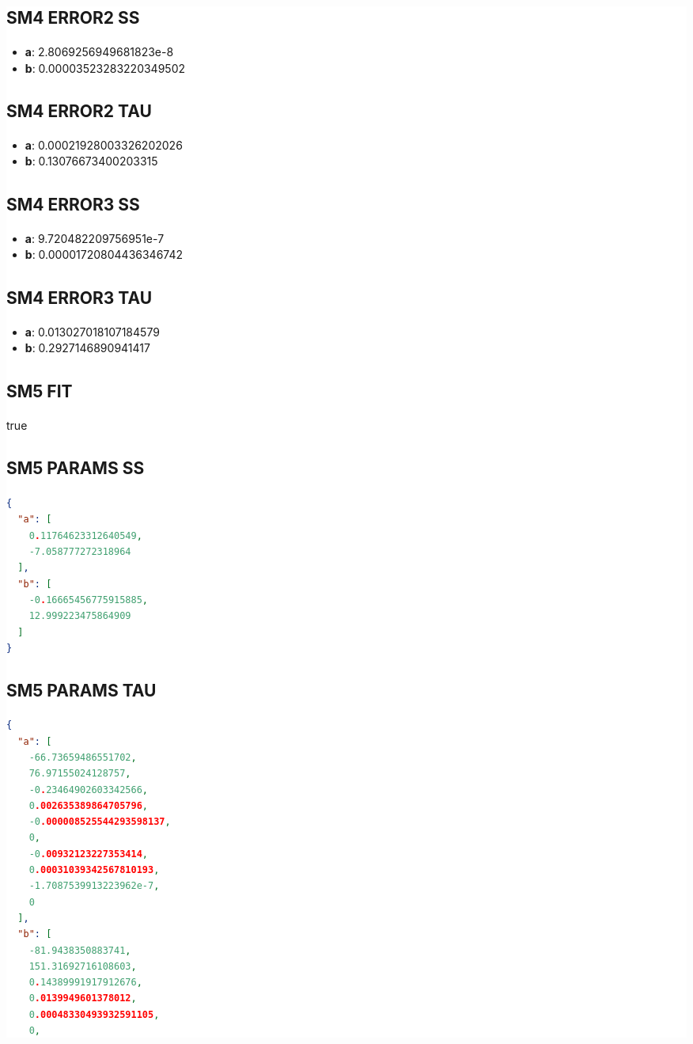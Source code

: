 ## SM4 ERROR2 SS

- **a**: 2.8069256949681823e-8
- **b**: 0.00003523283220349502

## SM4 ERROR2 TAU

- **a**: 0.00021928003326202026
- **b**: 0.13076673400203315

## SM4 ERROR3 SS

- **a**: 9.720482209756951e-7
- **b**: 0.00001720804436346742

## SM4 ERROR3 TAU

- **a**: 0.013027018107184579
- **b**: 0.2927146890941417

## SM5 FIT

true

## SM5 PARAMS SS

```json
{
  "a": [
    0.11764623312640549,
    -7.058777272318964
  ],
  "b": [
    -0.16665456775915885,
    12.999223475864909
  ]
}
```

## SM5 PARAMS TAU

```json
{
  "a": [
    -66.73659486551702,
    76.97155024128757,
    -0.23464902603342566,
    0.002635389864705796,
    -0.000008525544293598137,
    0,
    -0.00932123227353414,
    0.00031039342567810193,
    -1.7087539913223962e-7,
    0
  ],
  "b": [
    -81.9438350883741,
    151.31692716108603,
    0.14389991917912676,
    0.0139949601378012,
    0.00048330493932591105,
    0,
```
